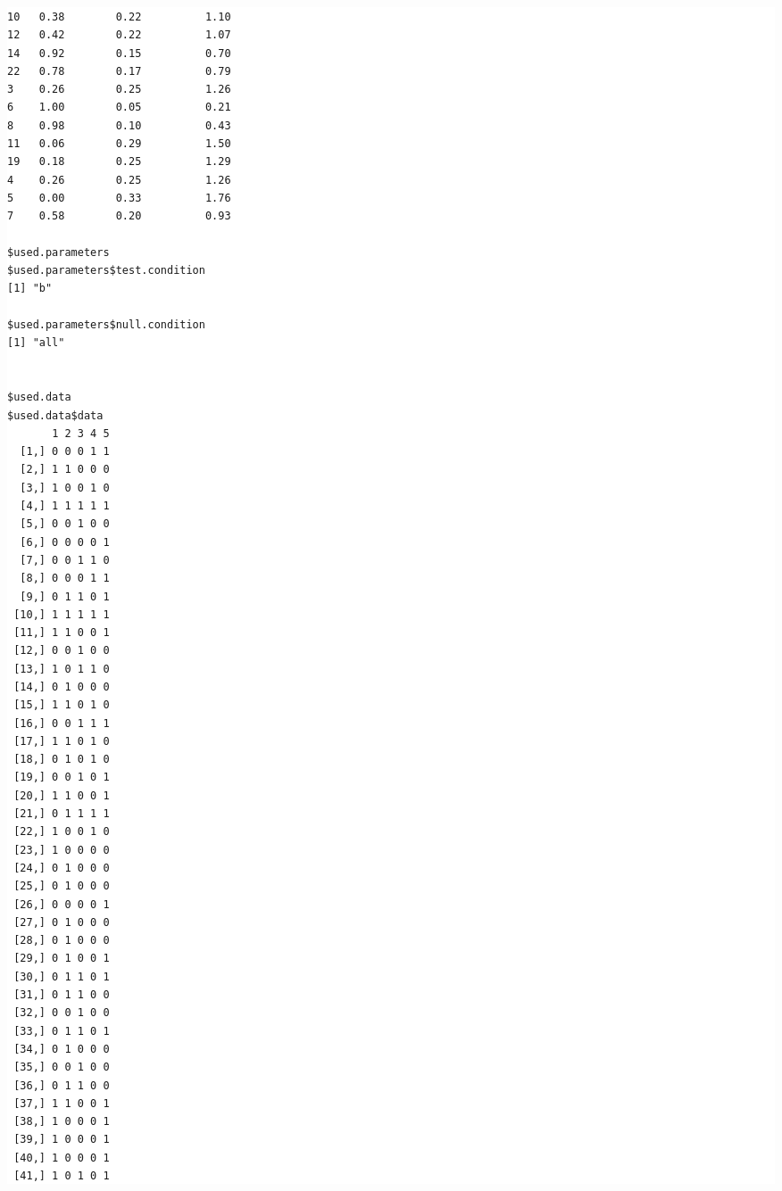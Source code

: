     10   0.38        0.22          1.10
    12   0.42        0.22          1.07
    14   0.92        0.15          0.70
    22   0.78        0.17          0.79
    3    0.26        0.25          1.26
    6    1.00        0.05          0.21
    8    0.98        0.10          0.43
    11   0.06        0.29          1.50
    19   0.18        0.25          1.29
    4    0.26        0.25          1.26
    5    0.00        0.33          1.76
    7    0.58        0.20          0.93
    
    $used.parameters
    $used.parameters$test.condition
    [1] "b"
    
    $used.parameters$null.condition
    [1] "all"
    
    
    $used.data
    $used.data$data
           1 2 3 4 5
      [1,] 0 0 0 1 1
      [2,] 1 1 0 0 0
      [3,] 1 0 0 1 0
      [4,] 1 1 1 1 1
      [5,] 0 0 1 0 0
      [6,] 0 0 0 0 1
      [7,] 0 0 1 1 0
      [8,] 0 0 0 1 1
      [9,] 0 1 1 0 1
     [10,] 1 1 1 1 1
     [11,] 1 1 0 0 1
     [12,] 0 0 1 0 0
     [13,] 1 0 1 1 0
     [14,] 0 1 0 0 0
     [15,] 1 1 0 1 0
     [16,] 0 0 1 1 1
     [17,] 1 1 0 1 0
     [18,] 0 1 0 1 0
     [19,] 0 0 1 0 1
     [20,] 1 1 0 0 1
     [21,] 0 1 1 1 1
     [22,] 1 0 0 1 0
     [23,] 1 0 0 0 0
     [24,] 0 1 0 0 0
     [25,] 0 1 0 0 0
     [26,] 0 0 0 0 1
     [27,] 0 1 0 0 0
     [28,] 0 1 0 0 0
     [29,] 0 1 0 0 1
     [30,] 0 1 1 0 1
     [31,] 0 1 1 0 0
     [32,] 0 0 1 0 0
     [33,] 0 1 1 0 1
     [34,] 0 1 0 0 0
     [35,] 0 0 1 0 0
     [36,] 0 1 1 0 0
     [37,] 1 1 0 0 1
     [38,] 1 0 0 0 1
     [39,] 1 0 0 0 1
     [40,] 1 0 0 0 1
     [41,] 1 0 1 0 1